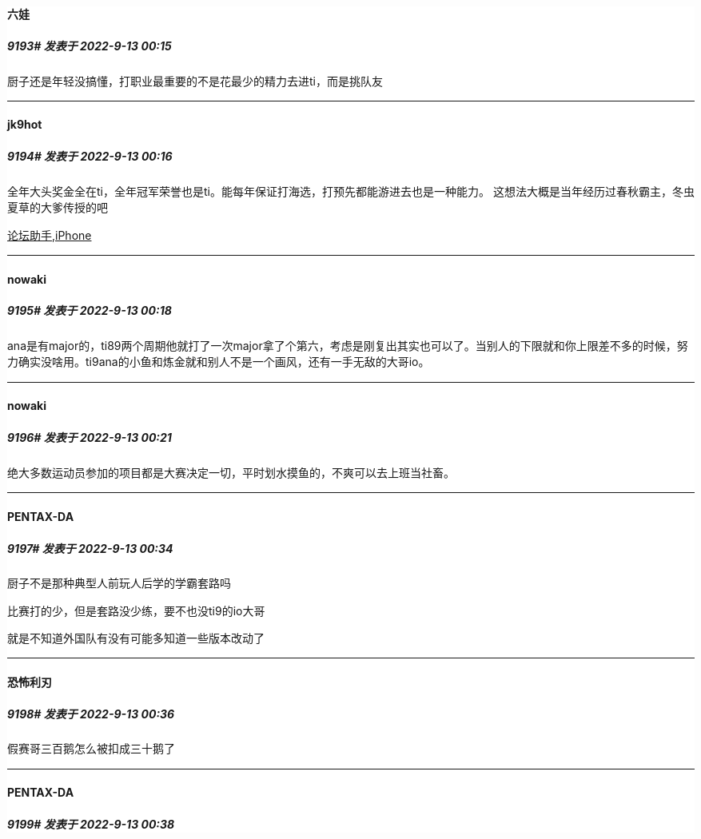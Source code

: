 ####  六娃  
##### 9193#       发表于 2022-9-13 00:15

厨子还是年轻没搞懂，打职业最重要的不是花最少的精力去进ti，而是挑队友

*****

####  jk9hot  
##### 9194#       发表于 2022-9-13 00:16

全年大头奖金全在ti，全年冠军荣誉也是ti。能每年保证打海选，打预先都能游进去也是一种能力。
这想法大概是当年经历过春秋霸主，冬虫夏草的大爹传授的吧

[论坛助手,iPhone](https://bbs.saraba1st.com/2b/forum.php?mod=viewthread&amp;tid=2029836)

*****

####  nowaki  
##### 9195#       发表于 2022-9-13 00:18

ana是有major的，ti89两个周期他就打了一次major拿了个第六，考虑是刚复出其实也可以了。当别人的下限就和你上限差不多的时候，努力确实没啥用。ti9ana的小鱼和炼金就和别人不是一个画风，还有一手无敌的大哥io。



*****

####  nowaki  
##### 9196#       发表于 2022-9-13 00:21

绝大多数运动员参加的项目都是大赛决定一切，平时划水摸鱼的，不爽可以去上班当社畜。



*****

####  PENTAX-DA  
##### 9197#       发表于 2022-9-13 00:34

厨子不是那种典型人前玩人后学的学霸套路吗

比赛打的少，但是套路没少练，要不也没ti9的io大哥

就是不知道外国队有没有可能多知道一些版本改动了

*****

####  恐怖利刃  
##### 9198#       发表于 2022-9-13 00:36

假赛哥三百鹅怎么被扣成三十鹅了

*****

####  PENTAX-DA  
##### 9199#       发表于 2022-9-13 00:38
